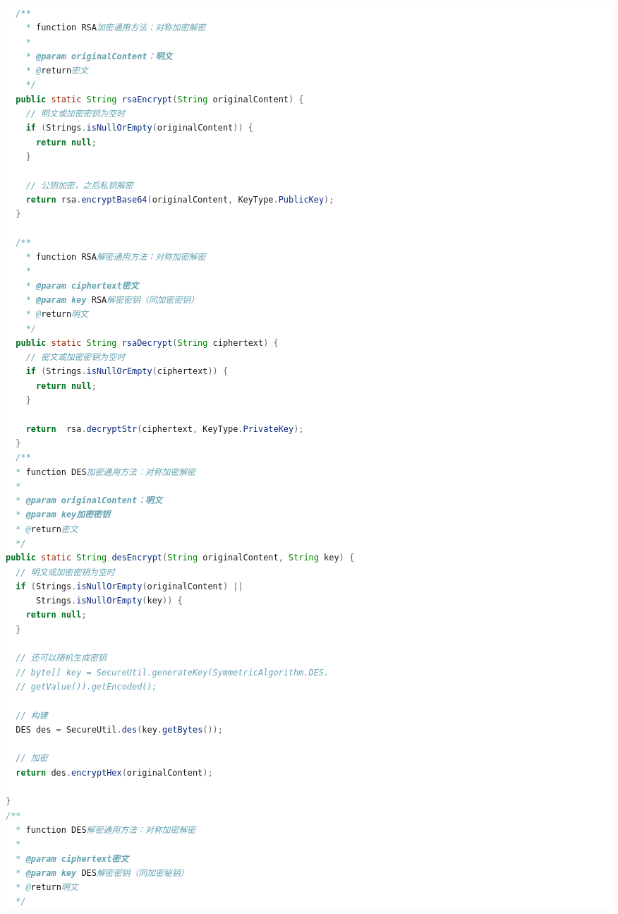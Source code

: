 ```java
  /**
    * function RSA加密通用方法：对称加密解密
    *
    * @param originalContent：明文
    * @return密文
    */
  public static String rsaEncrypt(String originalContent) {
    // 明文或加密密钥为空时
    if (Strings.isNullOrEmpty(originalContent)) {
      return null;
    }

    // 公钥加密，之后私钥解密
    return rsa.encryptBase64(originalContent, KeyType.PublicKey);
  }

  /**
    * function RSA解密通用方法：对称加密解密
    *
    * @param ciphertext密文
    * @param key RSA解密密钥（同加密密钥）
    * @return明文
    */
  public static String rsaDecrypt(String ciphertext) {
    // 密文或加密密钥为空时
    if (Strings.isNullOrEmpty(ciphertext)) {
      return null;
    }

    return  rsa.decryptStr(ciphertext, KeyType.PrivateKey);
  }
  /**
  * function DES加密通用方法：对称加密解密
  *
  * @param originalContent：明文
  * @param key加密密钥
  * @return密文
  */
public static String desEncrypt(String originalContent, String key) {
  // 明文或加密密钥为空时
  if (Strings.isNullOrEmpty(originalContent) ||
      Strings.isNullOrEmpty(key)) {
    return null;
  }

  // 还可以随机生成密钥
  // byte[] key = SecureUtil.generateKey(SymmetricAlgorithm.DES.
  // getValue()).getEncoded();

  // 构建
  DES des = SecureUtil.des(key.getBytes());

  // 加密
  return des.encryptHex(originalContent);

}
/**
  * function DES解密通用方法：对称加密解密
  *
  * @param ciphertext密文
  * @param key DES解密密钥（同加密秘钥）
  * @return明文
  */
```